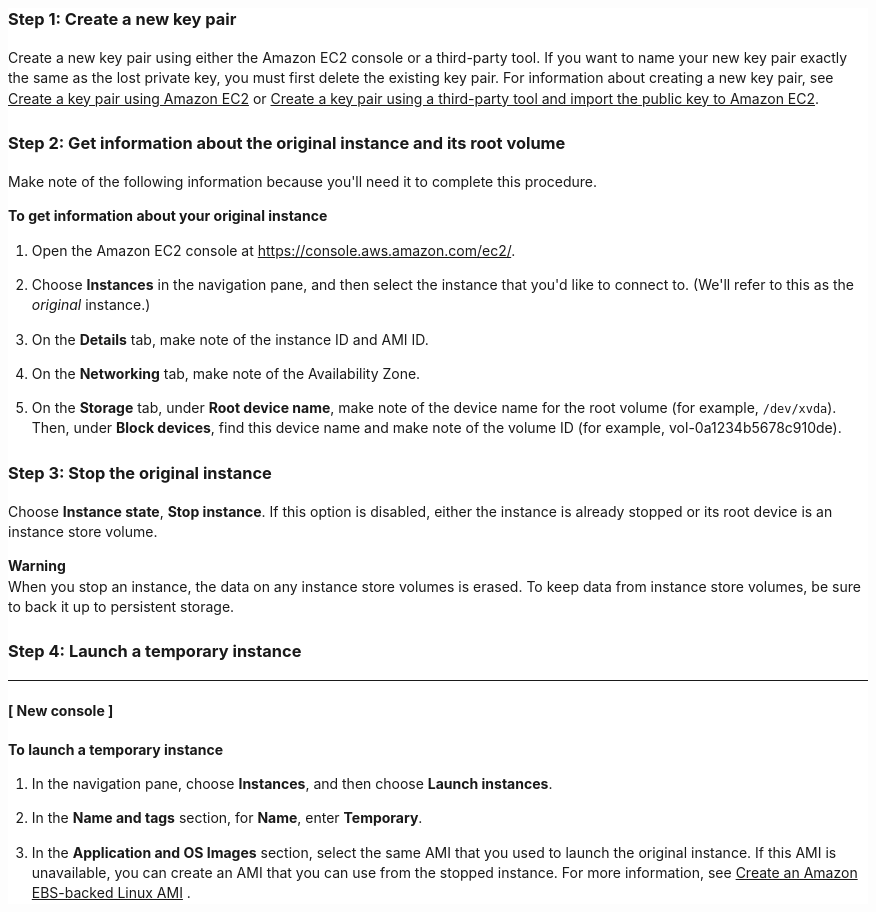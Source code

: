 ### Step 1: Create a new key pair<a name="step-1-create-new-key-pair"></a>

Create a new key pair using either the Amazon EC2 console or a third\-party tool\. If you want to name your new key pair exactly the same as the lost private key, you must first delete the existing key pair\. For information about creating a new key pair, see [Create a key pair using Amazon EC2](create-key-pairs.md#having-ec2-create-your-key-pair) or [Create a key pair using a third\-party tool and import the public key to Amazon EC2](create-key-pairs.md#how-to-generate-your-own-key-and-import-it-to-aws)\.

### Step 2: Get information about the original instance and its root volume<a name="step-2-get-info-about-original-instance"></a>

Make note of the following information because you'll need it to complete this procedure\.

**To get information about your original instance**

1. Open the Amazon EC2 console at [https://console\.aws\.amazon\.com/ec2/](https://console.aws.amazon.com/ec2/)\.

1. Choose **Instances** in the navigation pane, and then select the instance that you'd like to connect to\. \(We'll refer to this as the *original* instance\.\)

1. On the **Details** tab, make note of the instance ID and AMI ID\.

1. On the **Networking** tab, make note of the Availability Zone\.

1. On the **Storage** tab, under **Root device name**, make note of the device name for the root volume \(for example, `/dev/xvda`\)\. Then, under **Block devices**, find this device name and make note of the volume ID \(for example, vol\-0a1234b5678c910de\)\.

### Step 3: Stop the original instance<a name="step-3-stop-original-instance"></a>

Choose **Instance state**, **Stop instance**\. If this option is disabled, either the instance is already stopped or its root device is an instance store volume\.

**Warning**  
When you stop an instance, the data on any instance store volumes is erased\. To keep data from instance store volumes, be sure to back it up to persistent storage\.

### Step 4: Launch a temporary instance<a name="step-4-launch-temp-instance"></a>

------
#### [ New console ]

**To launch a temporary instance**

1. In the navigation pane, choose **Instances**, and then choose **Launch instances**\.

1. In the **Name and tags** section, for **Name**, enter **Temporary**\.

1. In the **Application and OS Images** section, select the same AMI that you used to launch the original instance\. If this AMI is unavailable, you can create an AMI that you can use from the stopped instance\. For more information, see [Create an Amazon EBS\-backed Linux AMI](creating-an-ami-ebs.md) \.
